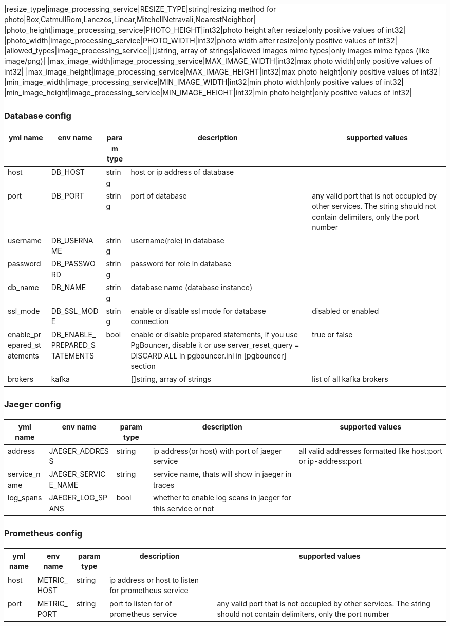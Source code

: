 |resize_type|image_processing_service|RESIZE_TYPE|string|resizing method for photo|Box,CatmullRom,Lanczos,Linear,MitchellNetravali,NearestNeighbor|
|photo_height|image_processing_service|PHOTO_HEIGHT|int32|photo height after resize|only positive values of int32|
|photo_width|image_processing_service|PHOTO_WIDTH|int32|photo width after resize|only positive values of int32|
|allowed_types|image_processing_service||[]string, array of strings|allowed images mime types|only images mime types (like image/png)|
|max_image_width|image_processing_service|MAX_IMAGE_WIDTH|int32|max photo width|only positive values of int32|
|max_image_height|image_processing_service|MAX_IMAGE_HEIGHT|int32|max photo height|only positive values of int32|
|min_image_width|image_processing_service|MIN_IMAGE_WIDTH|int32|min photo width|only positive values of int32|
|min_image_height|image_processing_service|MIN_IMAGE_HEIGHT|int32|min photo height|only positive values of int32|

### Database config
|yml name| env name|param type| description | supported values |
|-|-|-|-|-|
|host|DB_HOST|string|host or ip address of database| |
|port|DB_PORT|string|port of database| any valid port that is not occupied by other services. The string should not contain delimiters, only the port number|
|username|DB_USERNAME|string|username(role) in database||
|password|DB_PASSWORD|string|password for role in database||
|db_name|DB_NAME|string|database name (database instance)||
|ssl_mode|DB_SSL_MODE|string|enable or disable ssl mode for database connection|disabled or enabled|
|enable_prepared_statements|DB_ENABLE_PREPARED_STATEMENTS|bool|enable or disable prepared statements, if you use PgBouncer, disable it or use server_reset_query = DISCARD ALL in pgbouncer.ini in [pgbouncer] section|true or false|
|brokers|kafka|| []string, array of strings|list of all kafka brokers||

### Jaeger config

|yml name| env name|param type| description | supported values |
|-|-|-|-|-|
|address|JAEGER_ADDRESS|string|ip address(or host) with port of jaeger service| all valid addresses formatted like host:port or ip-address:port |
|service_name|JAEGER_SERVICE_NAME|string|service name, thats will show in jaeger in traces||
|log_spans|JAEGER_LOG_SPANS|bool|whether to enable log scans in jaeger for this service or not||

### Prometheus config
|yml name| env name|param type| description | supported values |
|-|-|-|-|-|
|host|METRIC_HOST|string|ip address or host to listen for prometheus service||
|port|METRIC_PORT|string|port to listen for  of prometheus service| any valid port that is not occupied by other services. The string should not contain delimiters, only the port number|
